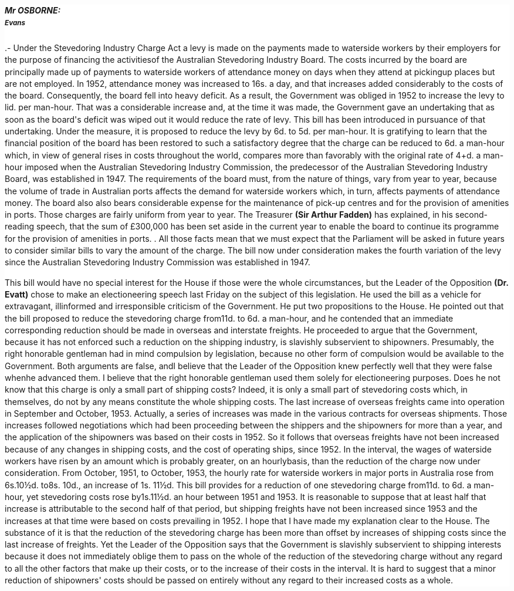 ##### Mr OSBORNE:<br><small class="text-muted">Evans</small>

.- Under the Stevedoring Industry Charge Act a levy is made on the payments made to waterside workers by their employers for the purpose of financing the activitiesof the Australian Stevedoring Industry Board. The costs incurred by the board are principally made up of payments to waterside workers of attendance money on days when they attend at pickingup places but are not employed. In 1952, attendance money was increased to 16s. a day, and that increases added considerably to the costs of the board. Consequently, the board fell into heavy deficit. As a result, the Government was obliged in 1952 to increase the levy to lid. per man-hour. That was a considerable increase and, at the time it was made, the Government gave an undertaking that as soon as the board's deficit was wiped out it would reduce the rate of levy. This bill has been introduced in pursuance of that undertaking. Under the measure, it is proposed to reduce the levy by 6d. to 5d. per man-hour. It is gratifying to learn that the financial position of the board has been restored to such a satisfactory degree that the charge can be reduced to 6d. a man-hour which, in view of general rises in costs throughout the world, compares more than favorably with the original rate of 4+d. a man-hour imposed when the Australian Stevedoring Industry Commission, the predecessor of the Australian Stevedoring Industry Board, was established in 1947. The requirements of the board must, from the nature of things, vary from year to year, because the volume of trade in Australian ports affects the demand for waterside workers which, in turn, affects payments of attendance money. The board also also bears considerable expense for the maintenance of pick-up centres and for the provision of amenities in ports. Those charges are fairly uniform from year to year. The Treasurer  **(Sir Arthur Fadden)**  has explained, in his second-reading speech, that the sum of £300,000 has been set aside in the current year to enable the board to continue its programme for the provision of amenities in ports. . All those facts mean that we must expect that the Parliament will be asked in future years to consider similar bills to vary the amount of the charge. The bill now under consideration makes the fourth variation of the levy since the Australian Stevedoring Industry Commission was established in 1947. 

This bill would have no special interest for the House if those were the whole circumstances, but the Leader of the Opposition  **(Dr. Evatt)**  chose to make an electioneering speech last Friday on the subject of this legislation. He used the bill as a vehicle for extravagant, illinformed and irresponsible criticism of the Government. He put two propositions to the House. He pointed out that the bill proposed to reduce the stevedoring charge from11d. to 6d. a man-hour, and he contended that an immediate corresponding reduction should be made in overseas and interstate freights. He proceeded to argue that the Government, because it has not enforced such a reduction on the shipping industry, is slavishly subservient to shipowners. Presumably, the right honorable gentleman had in mind compulsion by legislation, because no other form of compulsion would be available to the Government. Both arguments are false, andI believe that the Leader of the Opposition knew perfectly well that they were false whenhe advanced them. I believe that the right honorable gentleman used them solely for electioneering purposes. Does he not know that this charge is only a small part of shipping costs? Indeed, it is only a small part of stevedoring costs which, in themselves, do not by any means constitute the whole shipping costs. The last increase of overseas freights came into operation in September and October, 1953. Actually, a series of increases was made in the various contracts for overseas shipments. Those increases followed negotiations which had been proceeding between the shippers and the shipowners for more than a year, and the application of the shipowners was based on their costs in 1952. So it follows that overseas freights have not been increased because of any changes in shipping costs, and the cost of operating ships, since 1952. In the interval, the wages of waterside workers have risen by an amount which is probably greater, on an hourlybasis, than the reduction of the charge now under consideration. From October, 1951, to October, 1953, the hourly rate for waterside workers in major ports in Australia rose from 6s.10½d. to8s. 10d., an increase of 1s. 11½d. This bill provides for a reduction of one stevedoring charge from11d. to 6d. a man-hour, yet stevedoring costs rose by1s.11½d. an hour between 1951 and 1953. It is reasonable to suppose that at least half that increase is attributable to the second half of that period, but shipping freights have not been increased since 1953 and the increases at that time were based on costs prevailing in 1952. I hope that I have made my explanation clear to the House. The substance of it is that the reduction of the stevedoring charge has been more than offset by increases of shipping costs since the last increase of freights. Yet the Leader of the Opposition says that the Government is slavishly subservient to shipping interests because it does not immediately oblige them to pass on the whole of the reduction of the stevedoring charge without any regard to all the other factors that make up their costs, or to the increase of their costs in the interval. It is hard to suggest that a minor reduction of shipowners' costs should be passed on entirely without any regard to their increased costs as a whole. 
